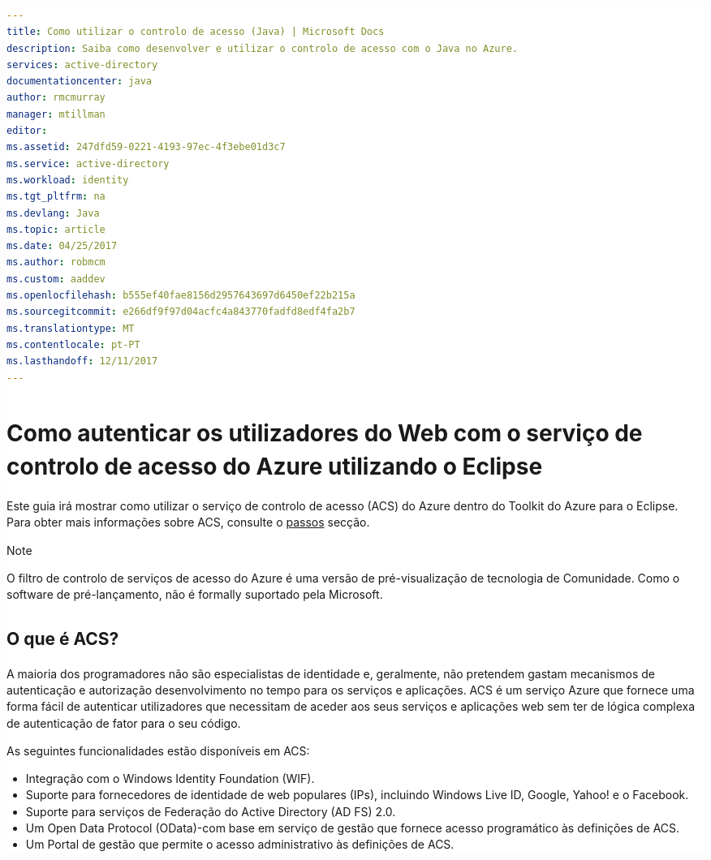 ```yaml
---
title: Como utilizar o controlo de acesso (Java) | Microsoft Docs
description: Saiba como desenvolver e utilizar o controlo de acesso com o Java no Azure.
services: active-directory
documentationcenter: java
author: rmcmurray
manager: mtillman
editor: 
ms.assetid: 247dfd59-0221-4193-97ec-4f3ebe01d3c7
ms.service: active-directory
ms.workload: identity
ms.tgt_pltfrm: na
ms.devlang: Java
ms.topic: article
ms.date: 04/25/2017
ms.author: robmcm
ms.custom: aaddev
ms.openlocfilehash: b555ef40fae8156d2957643697d6450ef22b215a
ms.sourcegitcommit: e266df9f97d04acfc4a843770fadfd8edf4fa2b7
ms.translationtype: MT
ms.contentlocale: pt-PT
ms.lasthandoff: 12/11/2017
---
```

# <a name="how-to-authenticate-web-users-with-azure-access-control-service-using-eclipse"></a>Como autenticar os utilizadores do Web com o serviço de controlo de acesso do Azure utilizando o Eclipse
Este guia irá mostrar como utilizar o serviço de controlo de acesso (ACS) do Azure dentro do Toolkit do Azure para o Eclipse. Para obter mais informações sobre ACS, consulte o [passos](#next_steps) secção.

> [!NOTE]
> O filtro de controlo de serviços de acesso do Azure é uma versão de pré-visualização de tecnologia de Comunidade. Como o software de pré-lançamento, não é formally suportado pela Microsoft.
> 
> 

## <a name="what-is-acs"></a>O que é ACS?
A maioria dos programadores não são especialistas de identidade e, geralmente, não pretendem gastam mecanismos de autenticação e autorização desenvolvimento no tempo para os serviços e aplicações. ACS é um serviço Azure que fornece uma forma fácil de autenticar utilizadores que necessitam de aceder aos seus serviços e aplicações web sem ter de lógica complexa de autenticação de fator para o seu código.

As seguintes funcionalidades estão disponíveis em ACS:

* Integração com o Windows Identity Foundation (WIF).
* Suporte para fornecedores de identidade de web populares (IPs), incluindo Windows Live ID, Google, Yahoo! e o Facebook.
* Suporte para serviços de Federação do Active Directory (AD FS) 2.0.
* Um Open Data Protocol (OData)-com base em serviço de gestão que fornece acesso programático às definições de ACS.
* Um Portal de gestão que permite o acesso administrativo às definições de ACS.


[What is ACS?]: #what-is
[Concepts]: #concepts
[Prerequisites]: #pre
[Create a Java web application]: #create-java-app
[Create an ACS Namespace]: #create-namespace
[Add Identity Providers]: #add-IP
[Add a Relying Party Application]: #add-RP
[Create Rules]: #create-rules
[Upload a certificate to your ACS namespace]: #upload-certificate
[Review the Application Integration Page]: #review-app-int
[Configure Trust between ACS and Your ASP.NET Web Application]: #config-trust
[Add the ACS Filter library to your application]: #add_acs_filter_library
[Deploy to the compute emulator]: #deploy_compute_emulator
[Deploy to Azure]: #deploy_azure
[Next steps]: #next_steps
[project website]: http://wastarterkit4java.codeplex.com/releases/view/61026
[How to view SAML returned by the Azure Access Control Service]: active-directory-java-view-saml-returned-by-access-control.md
[Access Control Service 2.0]: http://go.microsoft.com/fwlink/?LinkID=212360
[Windows Identity Foundation]: http://www.microsoft.com/download/en/details.aspx?id=17331
[Windows Identity Foundation SDK]: http://www.microsoft.com/download/en/details.aspx?id=4451
[Azure Management Portal]: https://manage.windowsazure.com
[acs_flow]: ./media/active-directory-java-authenticate-users-access-control-eclipse/ACSFlow.png
[add_acs_filter_lib]: ./media/active-directory-java-authenticate-users-access-control-eclipse/AddACSFilterLibrary.png
[add_acs_filter_lib_emulator]: ./media/active-directory-java-authenticate-users-access-control-eclipse/AddACSFilterLibraryEmulator.png
[add_acs_filter_lib_production]: ./media/active-directory-java-authenticate-users-access-control-eclipse/AddACSFilterLibraryProduction.png
[relying_party_realm_emulator]: ./media/active-directory-java-authenticate-users-access-control-eclipse/RelyingPartyRealmEmulator.png
[relying_party_return_url_emulator]: ./media/active-directory-java-authenticate-users-access-control-eclipse/RelyingPartyReturnURLEmulator.png
[relying_party_realm_production]: ./media/active-directory-java-authenticate-users-access-control-eclipse/RelyingPartyRealmProduction.png
[relying_party_return_url_production]: ./media/active-directory-java-authenticate-users-access-control-eclipse/RelyingPartyReturnURLProduction.png
[add_cert_component]: ./media/active-directory-java-authenticate-users-access-control-eclipse/AddCertificateComponent.png
[add_jsp_file_acs]: ./media/active-directory-java-authenticate-users-access-control-eclipse/AddJSPFileACS.png
[create_acs_hello_world]: ./media/active-directory-java-authenticate-users-access-control-eclipse/CreateACSHelloWorld.png
[add_token_signing_cert]: ./media/active-directory-java-authenticate-users-access-control-eclipse/AddTokenSigningCertificate.png
